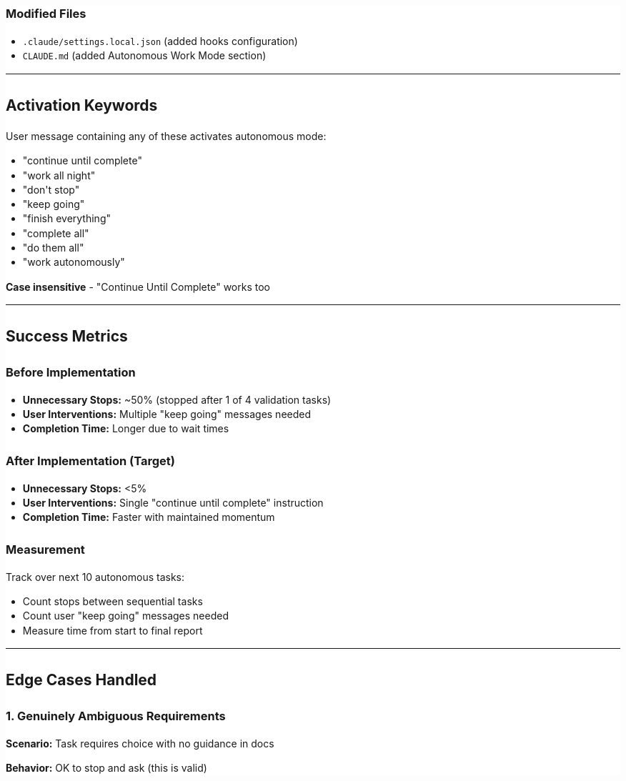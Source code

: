### Modified Files
- `.claude/settings.local.json` (added hooks configuration)
- `CLAUDE.md` (added Autonomous Work Mode section)

---

## Activation Keywords

User message containing any of these activates autonomous mode:

- "continue until complete"
- "work all night"
- "don't stop"
- "keep going"
- "finish everything"
- "complete all"
- "do them all"
- "work autonomously"

**Case insensitive** - "Continue Until Complete" works too

---

## Success Metrics

### Before Implementation
- **Unnecessary Stops:** ~50% (stopped after 1 of 4 validation tasks)
- **User Interventions:** Multiple "keep going" messages needed
- **Completion Time:** Longer due to wait times

### After Implementation (Target)
- **Unnecessary Stops:** <5%
- **User Interventions:** Single "continue until complete" instruction
- **Completion Time:** Faster with maintained momentum

### Measurement
Track over next 10 autonomous tasks:
- Count stops between sequential tasks
- Count user "keep going" messages needed
- Measure time from start to final report

---

## Edge Cases Handled

### 1. Genuinely Ambiguous Requirements

**Scenario:** Task requires choice with no guidance in docs

**Behavior:** OK to stop and ask (this is valid)
